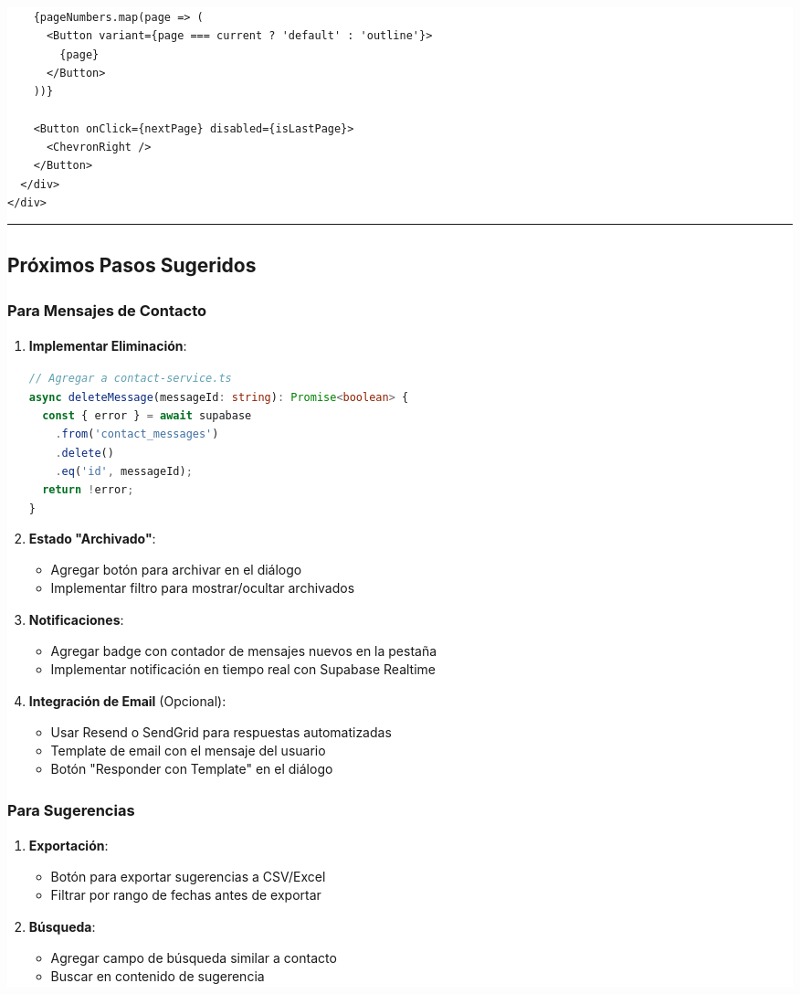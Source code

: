 ```tsx
    {pageNumbers.map(page => (
      <Button variant={page === current ? 'default' : 'outline'}>
        {page}
      </Button>
    ))}
    
    <Button onClick={nextPage} disabled={isLastPage}>
      <ChevronRight />
    </Button>
  </div>
</div>
```

---

## Próximos Pasos Sugeridos

### Para Mensajes de Contacto

1. **Implementar Eliminación**:
   ```typescript
   // Agregar a contact-service.ts
   async deleteMessage(messageId: string): Promise<boolean> {
     const { error } = await supabase
       .from('contact_messages')
       .delete()
       .eq('id', messageId);
     return !error;
   }
   ```

2. **Estado "Archivado"**:
   - Agregar botón para archivar en el diálogo
   - Implementar filtro para mostrar/ocultar archivados

3. **Notificaciones**:
   - Agregar badge con contador de mensajes nuevos en la pestaña
   - Implementar notificación en tiempo real con Supabase Realtime

4. **Integración de Email** (Opcional):
   - Usar Resend o SendGrid para respuestas automatizadas
   - Template de email con el mensaje del usuario
   - Botón "Responder con Template" en el diálogo

### Para Sugerencias

1. **Exportación**:
   - Botón para exportar sugerencias a CSV/Excel
   - Filtrar por rango de fechas antes de exportar

2. **Búsqueda**:
   - Agregar campo de búsqueda similar a contacto
   - Buscar en contenido de sugerencia
